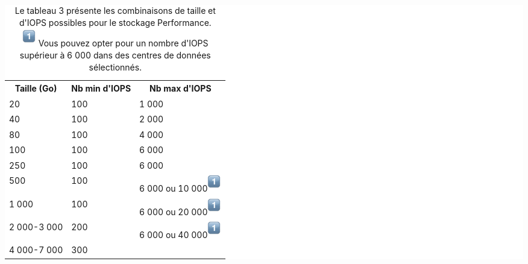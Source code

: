 <table cellpadding="1" cellspacing="1" style="width: 99%;">
 <caption>Le tableau 3 présente les combinaisons de taille et d'IOPS possibles pour le stockage Performance.<br/><sup><img src="/images/numberone.png" alt="Note de bas de page" /></sup> Vous pouvez opter pour un nombre d'IOPS supérieur à 6 000 dans des centres de données sélectionnés.</caption>
        <colgroup>
          <col/>
          <col/>
          <col/>
        </colgroup>
          <tr>
            <th>Taille (Go)</th>
            <th>Nb min d'IOPS</th>
            <th>Nb max d'IOPS</th>
          </tr>
          <tr>
            <td>20</td>
            <td>100</td>
            <td>1 000</td>
          </tr>
          <tr>
            <td>40</td>
            <td>100</td>
            <td>2 000</td>
          </tr>
          <tr>
            <td>80</td>
            <td>100</td>
            <td>4 000</td>
          </tr>
          <tr>
            <td>100</td>
            <td>100</td>
            <td>6 000</td>
          </tr>
          <tr>
            <td>250</td>
            <td>100</td>
            <td>6 000</td>
          </tr>
          <tr>
            <td>500</td>
            <td>100</td>
            <td>6 000 ou 10 000<sup><img src="/images/numberone.png" alt="footnote" /></sup></td>
          </tr>
          <tr>
            <td>1 000</td>
            <td>100</td>
            <td>6 000 ou 20 000<sup><img src="/images/numberone.png" alt="Footnote" /></sup></td>
          </tr>
          <tr>
            <td>2 000-3 000</td>
            <td>200</td>
            <td>6 000 ou 40 000<sup><img src="/images/numberone.png" alt="Footnote" /></sup></td>
          </tr>
          <tr>
            <td>4 000-7 000</td>
            <td>300</td>